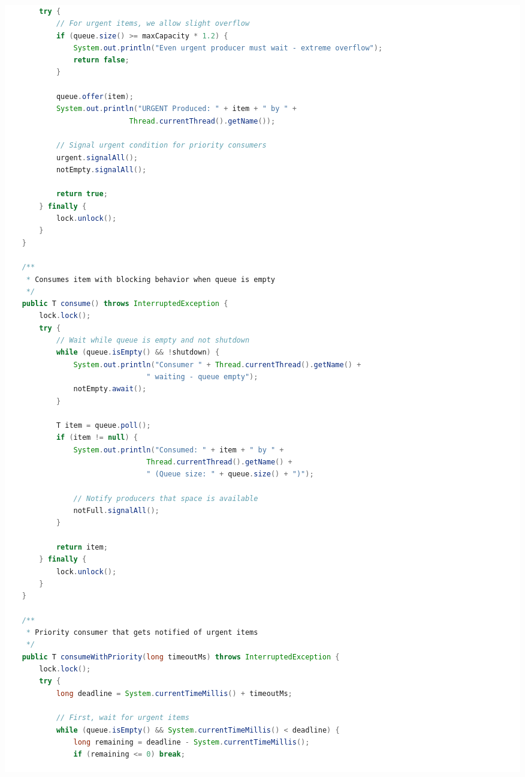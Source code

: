 ```java
        try {
            // For urgent items, we allow slight overflow
            if (queue.size() >= maxCapacity * 1.2) {
                System.out.println("Even urgent producer must wait - extreme overflow");
                return false;
            }
            
            queue.offer(item);
            System.out.println("URGENT Produced: " + item + " by " + 
                             Thread.currentThread().getName());
            
            // Signal urgent condition for priority consumers
            urgent.signalAll();
            notEmpty.signalAll();
            
            return true;
        } finally {
            lock.unlock();
        }
    }

    /**
     * Consumes item with blocking behavior when queue is empty
     */
    public T consume() throws InterruptedException {
        lock.lock();
        try {
            // Wait while queue is empty and not shutdown
            while (queue.isEmpty() && !shutdown) {
                System.out.println("Consumer " + Thread.currentThread().getName() + 
                                 " waiting - queue empty");
                notEmpty.await();
            }
            
            T item = queue.poll();
            if (item != null) {
                System.out.println("Consumed: " + item + " by " + 
                                 Thread.currentThread().getName() + 
                                 " (Queue size: " + queue.size() + ")");
                
                // Notify producers that space is available
                notFull.signalAll();
            }
            
            return item;
        } finally {
            lock.unlock();
        }
    }

    /**
     * Priority consumer that gets notified of urgent items
     */
    public T consumeWithPriority(long timeoutMs) throws InterruptedException {
        lock.lock();
        try {
            long deadline = System.currentTimeMillis() + timeoutMs;
            
            // First, wait for urgent items
            while (queue.isEmpty() && System.currentTimeMillis() < deadline) {
                long remaining = deadline - System.currentTimeMillis();
                if (remaining <= 0) break;
                
```